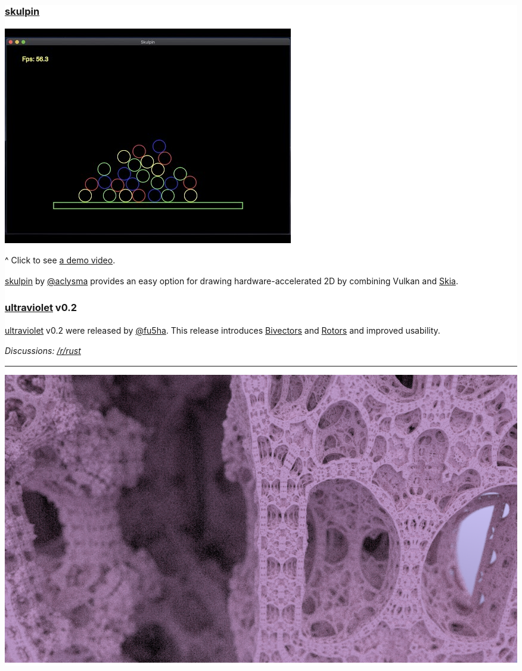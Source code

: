 [metropolis]: https://github.com/GuyL99/metropolis
[@GuyL99]: https://github.com/GuyL99

### [skulpin]

[![physics demo video](skuplin.jpeg)][skulpin-video]

^ Click to see [a demo video][skulpin-video].

[skulpin] by [@aclysma] provides an easy option for drawing hardware-accelerated 2D
by combining Vulkan and [Skia].

[skulpin]: https://github.com/aclysma/skulpin
[skulpin-video]: https://www.youtube.com/watch?v=El99FgGSzfg
[@aclysma]: https://twitter.com/aclysma
[Skia]: https://skia.org

### [ultraviolet] v0.2

[ultraviolet] v0.2 were released by [@fu5ha].
This release introduces [Bivectors] and [Rotors] and improved usability.

_Discussions:
[/r/rust](https://reddit.com/r/rust/comments/dt9zhz/ultraviolet_02_released)_

[ultraviolet]: https://github.com/termhn/ultraviolet
[@fu5ha]: https://twitter.com/fu5ha
[SIMD]: https://en.wikipedia.org/wiki/SIMD
[Bivectors]: https://en.wikipedia.org/wiki/Bivector
[Rotors]: https://en.wikipedia.org/wiki/Rotor_(mathematics)

------

![rayn fractal render example](rayn-render.png)


[Rust]: https://rust-lang.org
[join]: https://github.com/rust-gamedev/wg#join-the-fun
[pr]: https://github.com/rust-gamedev/rust-gamedev.github.io
[ltd]: http://athorus.itch.io/ltd
[ltd-community]: https://athorus.itch.io/ltd/community
[ltd-patreon]: https://patreon.com/athorus
[veloren]: https://veloren.net
[Tokei]: https://github.com/XAMPPRocky/tokei
[airshipper]: https://gitlab.com/veloren/airshipper
[veloren-what-is]: https://youtube.com/watch?v=IIl271iDulY
[veloren-dtf]: https://dtf.ru/indie/83725-veloren-igra-mechty
[math-defense]: https://jackmott.itch.io/math-defense
[math-defense-src]: https://github.com/jackmott/mathblaster
[@512Avx]: https://twitter.com/512Avx
[sulis]: https://sulisgame.com/dev-modding/9-dev/15-managing-resources
[sulis-resources]: https://sulisgame.com/dev-modding/9-dev/15-managing-resources
[sulis-video]: https://youtube.com/watch?v=gvibvDiVzn8
[paddlers-src]: https://github.com/jakmeier/paddlers-browser-game
[paddlers-devlog-3]: https://www.jakobmeier.ch/blogging/Paddlers_3.html
[antorum]: https://dooskington.com
[antorum-drop-tables]: https://dooskington.com/dev-log/11
[Tom Leys]: https://twitter.com/RecallSingular1
[recall-s-nov-text]: https://medium.com/@recallsingularity/recalling-nov-2019-236cdf9c0a8a
[recall-s-nov-video]: https://youtube.com/watch?v=AoPSAoqmTCk
[slavic-castles-src]: https://github.com/Leinnan/slavic_castles
[slavic-castles]: <https://leinnan.itch.io/slavic-castles>
[slavic-castles-demo]: http://leinnan.ayz.pl/ukw/slavic_castles/index.html
[Arcomage]: https://en.wikipedia.org/wiki/Arcomage
[ggez]: https://github.com/ggez/ggez
[good-web-game]: https://github.com/not-fl3/good-web-game
[@oliviff]: https://twitter.com/oliviff
[Tennis Academy]: https://iolivia.me/posts/6-months-of-rust-game-dev
[tennis-academy-v0-0-5]: https://twitter.com/oliviff/status/1192178573488070659
[tennis-academy-v0-1-0]: https://twitter.com/oliviff/status/1199073510443945985
[@VladZhukov0]: https://twitter.com/VladZhukov0
[asteroids-itch]: https://pum-purum-pum-pum.itch.io/twenty-asteroids
[asteroids-video]: https://twitter.com/VladZhukov0/status/1197855075269521409
[erasterra]: https://coffejunkstudio.itch.io/erasterra
[garden-itch]: https://epcc.itch.io/garden
[@logicsoup]: https://twitter.com/logicsoup
[Alex Butler]: https://twitter.com/bigabgames
[Robo Instructus]: https://store.steampowered.com/app/1032170/Robo_Instructus/
[robo-news]: https://steamcommunity.com/app/1032170/allnews
[robo-transaltion]: https://github.com/big-ab-games/robo-instructus-translation#about
[gameoff-theme]: https://github.blog/2019-11-01-game-off-2019-theme-announcement
[@fedor_games]: https://twitter.com/fedor_games
[perfect engine]: https://twitter.com/fedor_games/status/1192989017840730112
[topdown]: https://fedorgames.itch.io/ggoff2019
[topdown-src]: https://github.com/not-fl3/gameoff-2019
[compact-space]: https://puppetmaster.itch.io/compact-space
[compact-space-src]: https://github.com/puppetmaster-/compact-space
[@fischspiele]: https://twitter.com/fischspiele
[@ZappedCow]: https://twitter.com/
[evo-src]: https://github.com/jlauener/evo
[Azriel]: https://azriel.im
[will-devlog]: https://azriel.im/will/2019/11/08/that-looks-good-on-ui
[@takeryo_eeic]: https://twitter.com/takeryo_eeic
[mem-arena]: https://kooparse.com/blog/memory-arena
[@kooparse]:    https://twitter.com/kooparse
[wgpu-v0-4]: https://reddit.com/r/rust_gamedev/comments/drcje5/wgpu04_is_out
[wgpu]: https://github.com/gfx-rs/wgpu
[gfx-hal-0.4]: https://reddit.com/r/rust/comments/dm89t2/gfxhal_version_04_release
[old-gfx-post]: https://gfx-rs.github.io/2019/10/01/update.html
[luminance]: https://github.com/phaazon/luminance-rs
[luminance-book]: https://rust-tutorials.github.io/learn-luminance
[@phaazon]: https://github.com/phaazon
[@resinten]: https://twitter.com/resinten
[resinten-gif]: https://twitter.com/resinten/status/1194825522418765826
[pixels]: https://github.com/parasyte/pixels
[pixels-urlo-ann]: https://users.rust-lang.org/t/announcing-pixels-hardware-accelerated-pixel-frame-buffer/34326/1
[@kodewerx]: https://twitter.com/kodewerx
[rayn]: https://github.com/termhn/rayn
[rayn-v0-3]: https://reddit.com/r/rust/comments/dxjn64/rayn_03_a_major_update_with_deeply_integrated/
[mun]: https://mun-lang.org
[mun-v0-1]: https://mun-lang.org/blog/2019/11/11/release-mun-v0-1-0
[mun-book]: https://docs.mun-lang.org
[mun-examples]: https://github.com/mun-lang/mun/tree/master/crates/mun_runtime/examples
[mun-trello]: https://trello.com/b/ZcMiREnC/mun-roadmap
[glsl]: https://crates.io/crates/glsl
[glsl-v3-0]: https://reddit.com/r/rust/comments/dw87um/glsl30_official_release_announcement
[spir-q]: https://github.com/PENGUINLIONG/spirq-rs
[SPIR-V]: https://en.wikipedia.org/wiki/Standard_Portable_Intermediate_Representation
[iced]: https://github.com/hecrj/iced
[iced.rs]: https://iced.rs
[iced-beta]: https://reddit.com/r/rust/comments/e1jckj/iced_a_crossplatform_gui_library_new_release
[winit]: https://github.com/rust-windowing/winit
[iced-crypto]: https://blog.cryptowat.ch/2019/11/25/sponsoring-rust-gui-library-iced
[dodrio]: https://github.com/fitzgen/dodrio
[Embark]: https://embark.rs
[embark-video-1]: https://youtube.com/watch?v=RxtXGeDHu0w
[embark-video-2]: https://youtube.com/watch?v=lpOg2nl3kr0
[embark-news]: https://embark.dev/#newsletter
[embark-news-1]: http://eepurl.com/gI3v89
[@h3r2tic]: https://twitter.com/h3r2tic
[@Ca1ne]: https://twitter.com/Ca1ne
[nannou-creative]: https://dev.to/deciduously/creative-coding-in-rust-with-nannou-1lbl
[nannou]: https://nannou.cc
[roguelike-book]: http://bfnightly.bracketproductions.com/rustbook
[rltk-rs]: https://github.com/thebracket/rltk_rs
[@blackfuture]: https://patreon.com/blackfuture
[NES]: https://en.wikipedia.org/wiki/Nintendo_Entertainment_System
[rust-nes-demo]: https://raw.githack.com/takahirox/nes-rust/master/index.html
[rust-nes-src]: https://github.com/takahirox/nes-rust
[@superhoge]: https://twitter.com/superhoge
[Blaine Price]: https://blaineprice.me
[@mvlabat]: https://github.com/mvlabat
[label_meeting]: https://github.com/rust-gamedev/wg/issues?q=label%3Ameeting
[help-steam-libs]: https://reddit.com/r/rust/comments/diuqg7/need_help_porting_steam_libraries_to_rust
[embark.rs]: https://embark.rs
[embark-open-issues]: https://github.com/search?q=user:EmbarkStudios+state:open
[winit-issues]: https://github.com/rust-windowing/winit/issues?utf8=✓&q=is%3Aissue+is%3Aopen+label%3A%22status%3A+help+wanted%22+label%3A%22Good+first+issue%22
[gfx-issues]: https://github.com/gfx-rs/gfx/issues?q=is%3Aissue+is%3Aopen+label%3Acontributor-friendly
[wgpu-help-wanted]: https://github.com/gfx-rs/wgpu-rs/issues?q=is%3Aissue+is%3Aopen+label%3A%22help+wanted%22
[luminance-fruits]: https://github.com/phaazon/luminance-rs/issues?q=is%3Aissue+is%3Aopen+label%3A%22low+hanging+fruit%22
[ggez-issues]: https://github.com/ggez/ggez/labels/%2AGOOD%20FIRST%20ISSUE%2A
[veloren-beginner]: https://gitlab.com/veloren/veloren/issues?label_name=beginner
[amethyst-issues]: https://github.com/amethyst/amethyst/issues?q=is%3Aissue+is%3Aopen+label%3A%22good+first+issue%22
[ltd-contributing]: https://itch.io/t/616119/contributing
[rlua-maintainer]: https://reddit.com/r/rust/comments/dyhylu/luster_lua_vm_in_rust_this_project_is_currently
[penguin-video]: https://youtube.com/watch?v=EgFr73AUwps
[penguin-about]: http://luduminis.com/pascal/about/
[penguin-play]: http://luduminis.com/pascal/
[gate]: <https://github.com/SergiusIW/gate>
[/r/rust_gamedev]: https://reddit.com/r/rust_gamedev
[@rust_gamedev]: https://twitter.com/rust_gamedev